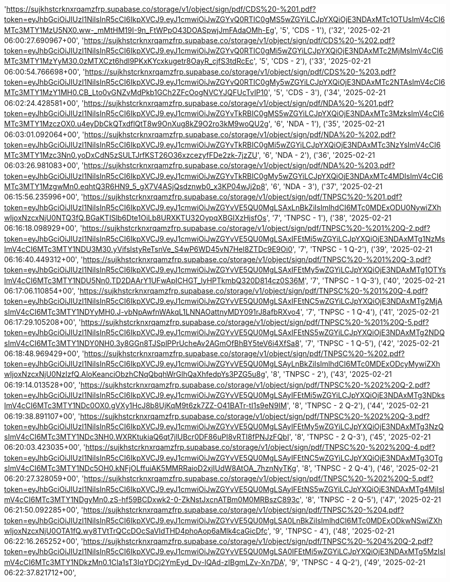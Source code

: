 'https://sujkhstcrknxrqamzfrp.supabase.co/storage/v1/object/sign/pdf/CDS%20-%201.pdf?token=eyJhbGciOiJIUzI1NiIsInR5cCI6IkpXVCJ9.eyJ1cmwiOiJwZGYvQ0RTIC0gMS5wZGYiLCJpYXQiOjE3NDAxMTc1OTUsImV4cCI6MTc3MTY1MzU5NX0.ww-_mMtHM19I-9n_FtWPpO43DOASpwjJmFAdaOMh-Eg', '5', 'CDS - 1'), ('32', '2025-02-21 06:00:27.690967+00', 'https://sujkhstcrknxrqamzfrp.supabase.co/storage/v1/object/sign/pdf/CDS%20-%202.pdf?token=eyJhbGciOiJIUzI1NiIsInR5cCI6IkpXVCJ9.eyJ1cmwiOiJwZGYvQ0RTIC0gMi5wZGYiLCJpYXQiOjE3NDAxMTc2MjMsImV4cCI6MTc3MTY1MzYyM30.0zMTXCzt6hdl9PKxKYcxkugetr8OayR_cjfS3tdRcEc', '5', 'CDS - 2'), ('33', '2025-02-21 06:00:54.766698+00', 'https://sujkhstcrknxrqamzfrp.supabase.co/storage/v1/object/sign/pdf/CDS%20-%203.pdf?token=eyJhbGciOiJIUzI1NiIsInR5cCI6IkpXVCJ9.eyJ1cmwiOiJwZGYvQ0RTIC0gMy5wZGYiLCJpYXQiOjE3NDAxMTc2NTAsImV4cCI6MTc3MTY1MzY1MH0.CB_Lto0vGNZvMdPkb1GCh2ZFcOogNVCYJQFUcTvIP10', '5', 'CDS - 3'), ('34', '2025-02-21 06:02:24.428581+00', 'https://sujkhstcrknxrqamzfrp.supabase.co/storage/v1/object/sign/pdf/NDA%20-%201.pdf?token=eyJhbGciOiJIUzI1NiIsInR5cCI6IkpXVCJ9.eyJ1cmwiOiJwZGYvTkRBIC0gMS5wZGYiLCJpYXQiOjE3NDAxMTc3MzksImV4cCI6MTc3MTY1MzczOX0.u4eyDbCkQTxdflQtT8w9OnXug8kZ9O2ro3kM9woQU2g', '6', 'NDA - 1'), ('35', '2025-02-21 06:03:01.092064+00', 'https://sujkhstcrknxrqamzfrp.supabase.co/storage/v1/object/sign/pdf/NDA%20-%202.pdf?token=eyJhbGciOiJIUzI1NiIsInR5cCI6IkpXVCJ9.eyJ1cmwiOiJwZGYvTkRBIC0gMi5wZGYiLCJpYXQiOjE3NDAxMTc3NzYsImV4cCI6MTc3MTY1Mzc3Nn0.yoDxCdN5zSULTJrfKST26O36xzcezyfFDe2zk-7jzZU', '6', 'NDA - 2'), ('36', '2025-02-21 06:03:26.981083+00', 'https://sujkhstcrknxrqamzfrp.supabase.co/storage/v1/object/sign/pdf/NDA%20-%203.pdf?token=eyJhbGciOiJIUzI1NiIsInR5cCI6IkpXVCJ9.eyJ1cmwiOiJwZGYvTkRBIC0gMy5wZGYiLCJpYXQiOjE3NDAxMTc4MDIsImV4cCI6MTc3MTY1MzgwMn0.eqhtQ3R6HN9_5_gX7V4ASjQsdznwb0_x3KP04wJj2p8', '6', 'NDA - 3'), ('37', '2025-02-21 06:15:56.235996+00', 'https://sujkhstcrknxrqamzfrp.supabase.co/storage/v1/object/sign/pdf/TNPSC%20-%201.pdf?token=eyJhbGciOiJIUzI1NiIsInR5cCI6IkpXVCJ9.eyJ1cmwiOiJwZGYvVE5QU0MgLSAxLnBkZiIsImlhdCI6MTc0MDExODU0NywiZXhwIjoxNzcxNjU0NTQ3fQ.BGaKTISlb6Dte1OiLb8URXKTU32OypqXBGIXzHjsfOs', '7', 'TNPSC - 1'), ('38', '2025-02-21 06:16:18.098929+00', 'https://sujkhstcrknxrqamzfrp.supabase.co/storage/v1/object/sign/pdf/TNPSC%20-%201%20Q-2.pdf?token=eyJhbGciOiJIUzI1NiIsInR5cCI6IkpXVCJ9.eyJ1cmwiOiJwZGYvVE5QU0MgLSAxIFEtMi5wZGYiLCJpYXQiOjE3NDAxMTg1NzMsImV4cCI6MTc3MTY1NDU3M30.yVifslstyReTsnVe_S4wP6WD45vN7Hel8ZTDc9E9Oi0', '7', 'TNPSC - 1 Q-2'), ('39', '2025-02-21 06:16:40.449312+00', 'https://sujkhstcrknxrqamzfrp.supabase.co/storage/v1/object/sign/pdf/TNPSC%20-%201%20Q-3.pdf?token=eyJhbGciOiJIUzI1NiIsInR5cCI6IkpXVCJ9.eyJ1cmwiOiJwZGYvVE5QU0MgLSAxIFEtMy5wZGYiLCJpYXQiOjE3NDAxMTg1OTYsImV4cCI6MTc3MTY1NDU5Nn0.TD2DAArY1UFwApICHGT_lyHPTkmbQ320D814cz0S36M', '7', 'TNPSC - 1 Q-3'), ('40', '2025-02-21 06:17:06.110854+00', 'https://sujkhstcrknxrqamzfrp.supabase.co/storage/v1/object/sign/pdf/TNPSC%20-%201%20Q-4.pdf?token=eyJhbGciOiJIUzI1NiIsInR5cCI6IkpXVCJ9.eyJ1cmwiOiJwZGYvVE5QU0MgLSAxIFEtNC5wZGYiLCJpYXQiOjE3NDAxMTg2MjAsImV4cCI6MTc3MTY1NDYyMH0.J-vbNpAwfnWAkqL1LNNAOattnyMDY091rJ8afbRXvo4', '7', 'TNPSC - 1 Q-4'), ('41', '2025-02-21 06:17:29.105208+00', 'https://sujkhstcrknxrqamzfrp.supabase.co/storage/v1/object/sign/pdf/TNPSC%20-%201%20Q-5.pdf?token=eyJhbGciOiJIUzI1NiIsInR5cCI6IkpXVCJ9.eyJ1cmwiOiJwZGYvVE5QU0MgLSAxIFEtNS5wZGYiLCJpYXQiOjE3NDAxMTg2NDQsImV4cCI6MTc3MTY1NDY0NH0.3y8GGn8TJSplPPrUcheAv2AGmOfBhBY5teV6i4XfSa8', '7', 'TNPSC - 1 Q-5'), ('42', '2025-02-21 06:18:48.969429+00', 'https://sujkhstcrknxrqamzfrp.supabase.co/storage/v1/object/sign/pdf/TNPSC%20-%202.pdf?token=eyJhbGciOiJIUzI1NiIsInR5cCI6IkpXVCJ9.eyJ1cmwiOiJwZGYvVE5QU0MgLSAyLnBkZiIsImlhdCI6MTc0MDExODcyMywiZXhwIjoxNzcxNjU0NzIzfQ.AloKeanciObzhCNqQbqhWrGlhQaXhfedpYs3PZG5u8g', '8', 'TNPSC - 2'), ('43', '2025-02-21 06:19:14.013528+00', 'https://sujkhstcrknxrqamzfrp.supabase.co/storage/v1/object/sign/pdf/TNPSC%20-%202%20Q-2.pdf?token=eyJhbGciOiJIUzI1NiIsInR5cCI6IkpXVCJ9.eyJ1cmwiOiJwZGYvVE5QU0MgLSAyIFEtMi5wZGYiLCJpYXQiOjE3NDAxMTg3NDksImV4cCI6MTc3MTY1NDc0OX0.gVXy1HcJ8b8UjKqM9t6zk7ZZ-O41BATr-tI1s9eN9IM', '8', 'TNPSC - 2 Q-2'), ('44', '2025-02-21 06:19:38.891107+00', 'https://sujkhstcrknxrqamzfrp.supabase.co/storage/v1/object/sign/pdf/TNPSC%20-%202%20Q-3.pdf?token=eyJhbGciOiJIUzI1NiIsInR5cCI6IkpXVCJ9.eyJ1cmwiOiJwZGYvVE5QU0MgLSAyIFEtMy5wZGYiLCJpYXQiOjE3NDAxMTg3NzQsImV4cCI6MTc3MTY1NDc3NH0.WXRKtukiaQ6qt7jlUBcr0DF86uPI8vRTI8fPNJzFQbI', '8', 'TNPSC - 2 Q-3'), ('45', '2025-02-21 06:20:03.423035+00', 'https://sujkhstcrknxrqamzfrp.supabase.co/storage/v1/object/sign/pdf/TNPSC%20-%202%20Q-4.pdf?token=eyJhbGciOiJIUzI1NiIsInR5cCI6IkpXVCJ9.eyJ1cmwiOiJwZGYvVE5QU0MgLSAyIFEtNC5wZGYiLCJpYXQiOjE3NDAxMTg3OTgsImV4cCI6MTc3MTY1NDc5OH0.kNFjOLffuiAK5MMRRaioD2xjIUdW8AtOA_7hznNyTKg', '8', 'TNPSC - 2 Q-4'), ('46', '2025-02-21 06:20:27.328059+00', 'https://sujkhstcrknxrqamzfrp.supabase.co/storage/v1/object/sign/pdf/TNPSC%20-%202%20Q-5.pdf?token=eyJhbGciOiJIUzI1NiIsInR5cCI6IkpXVCJ9.eyJ1cmwiOiJwZGYvVE5QU0MgLSAyIFEtNS5wZGYiLCJpYXQiOjE3NDAxMTg4MjIsImV4cCI6MTc3MTY1NDgyMn0.zS-hf59BCDxwk2-0-ZkNstJxcnATBm0M0MRBszC893c', '8', 'TNPSC - 2 Q-5'), ('47', '2025-02-21 06:21:50.092285+00', 'https://sujkhstcrknxrqamzfrp.supabase.co/storage/v1/object/sign/pdf/TNPSC%20-%204.pdf?token=eyJhbGciOiJIUzI1NiIsInR5cCI6IkpXVCJ9.eyJ1cmwiOiJwZGYvVE5QU0MgLSA0LnBkZiIsImlhdCI6MTc0MDExODkwNSwiZXhwIjoxNzcxNjU0OTA1fQ.wy8TVtTrQCcDOcSaVIdTHD4phoAop6aMlk4caGicDfc', '9', 'TNPSC - 4'), ('48', '2025-02-21 06:22:16.265252+00', 'https://sujkhstcrknxrqamzfrp.supabase.co/storage/v1/object/sign/pdf/TNPSC%20-%204%20Q-2.pdf?token=eyJhbGciOiJIUzI1NiIsInR5cCI6IkpXVCJ9.eyJ1cmwiOiJwZGYvVE5QU0MgLSA0IFEtMi5wZGYiLCJpYXQiOjE3NDAxMTg5MzIsImV4cCI6MTc3MTY1NDkzMn0.1Cla1sT3IqYDCj2YmEyd_Dv-lQAd-zIBgmLZv-Xn7DA', '9', 'TNPSC - 4 Q-2'), ('49', '2025-02-21 06:22:37.821712+00',